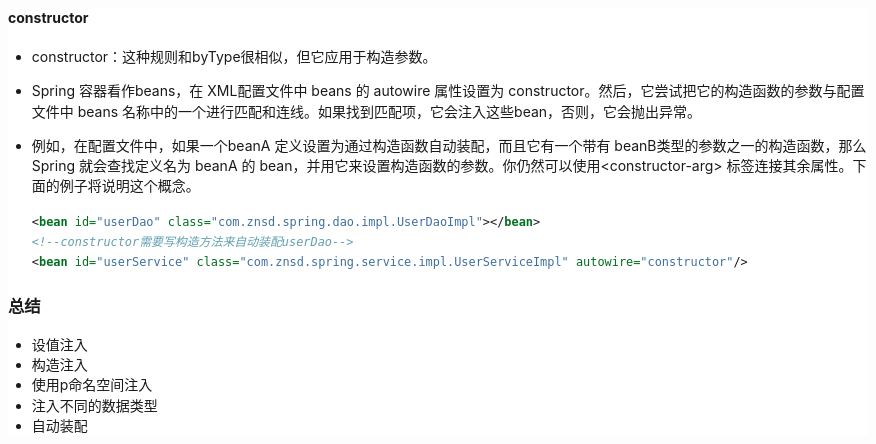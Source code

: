 #### constructor

- constructor：这种规则和byType很相似，但它应用于构造参数。

- Spring 容器看作beans，在 XML配置文件中 beans 的 autowire 属性设置为 constructor。然后，它尝试把它的构造函数的参数与配置文件中 beans 名称中的一个进行匹配和连线。如果找到匹配项，它会注入这些bean，否则，它会抛出异常。

- 例如，在配置文件中，如果一个beanA 定义设置为通过构造函数自动装配，而且它有一个带有 beanB类型的参数之一的构造函数，那么 Spring 就会查找定义名为 beanA 的 bean，并用它来设置构造函数的参数。你仍然可以使用\<constructor-arg> 标签连接其余属性。下面的例子将说明这个概念。

  ```xml
  <bean id="userDao" class="com.znsd.spring.dao.impl.UserDaoImpl"></bean>
  <!--constructor需要写构造方法来自动装配userDao-->
  <bean id="userService" class="com.znsd.spring.service.impl.UserServiceImpl" autowire="constructor"/>
  ```

### 总结

- 设值注入
- 构造注入
- 使用p命名空间注入
- 注入不同的数据类型
- 自动装配